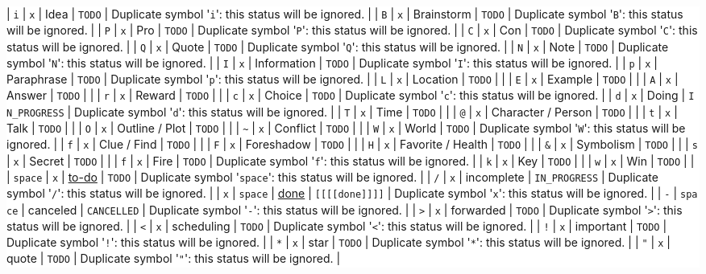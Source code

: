 | `i` | `x` | Idea | `TODO` | Duplicate symbol '`i`': this status will be ignored. |
| `B` | `x` | Brainstorm | `TODO` | Duplicate symbol '`B`': this status will be ignored. |
| `P` | `x` | Pro | `TODO` | Duplicate symbol '`P`': this status will be ignored. |
| `C` | `x` | Con | `TODO` | Duplicate symbol '`C`': this status will be ignored. |
| `Q` | `x` | Quote | `TODO` | Duplicate symbol '`Q`': this status will be ignored. |
| `N` | `x` | Note | `TODO` | Duplicate symbol '`N`': this status will be ignored. |
| `I` | `x` | Information | `TODO` | Duplicate symbol '`I`': this status will be ignored. |
| `p` | `x` | Paraphrase | `TODO` | Duplicate symbol '`p`': this status will be ignored. |
| `L` | `x` | Location | `TODO` |  |
| `E` | `x` | Example | `TODO` |  |
| `A` | `x` | Answer | `TODO` |  |
| `r` | `x` | Reward | `TODO` |  |
| `c` | `x` | Choice | `TODO` | Duplicate symbol '`c`': this status will be ignored. |
| `d` | `x` | Doing | `IN_PROGRESS` | Duplicate symbol '`d`': this status will be ignored. |
| `T` | `x` | Time | `TODO` |  |
| `@` | `x` | Character / Person | `TODO` |  |
| `t` | `x` | Talk | `TODO` |  |
| `O` | `x` | Outline / Plot | `TODO` |  |
| `~` | `x` | Conflict | `TODO` |  |
| `W` | `x` | World | `TODO` | Duplicate symbol '`W`': this status will be ignored. |
| `f` | `x` | Clue / Find | `TODO` |  |
| `F` | `x` | Foreshadow | `TODO` |  |
| `H` | `x` | Favorite / Health | `TODO` |  |
| `&` | `x` | Symbolism | `TODO` |  |
| `s` | `x` | Secret | `TODO` |  |
| `f` | `x` | Fire | `TODO` | Duplicate symbol '`f`': this status will be ignored. |
| `k` | `x` | Key | `TODO` |  |
| `w` | `x` | Win | `TODO` |  |
| `space` | `x` | [to-do](kanban/to-do.md) | `TODO` | Duplicate symbol '`space`': this status will be ignored. |
| `/` | `x` | incomplete | `IN_PROGRESS` | Duplicate symbol '`/`': this status will be ignored. |
| `x` | `space` | [done](kanban/done.md) | `[[[[done]]]]` | Duplicate symbol '`x`': this status will be ignored. |
| `-` | `space` | canceled | `CANCELLED` | Duplicate symbol '`-`': this status will be ignored. |
| `>` | `x` | forwarded | `TODO` | Duplicate symbol '`>`': this status will be ignored. |
| `<` | `x` | scheduling | `TODO` | Duplicate symbol '`<`': this status will be ignored. |
| `!` | `x` | important | `TODO` | Duplicate symbol '`!`': this status will be ignored. |
| `*` | `x` | star | `TODO` | Duplicate symbol '`*`': this status will be ignored. |
| `"` | `x` | quote | `TODO` | Duplicate symbol '`"`': this status will be ignored. |